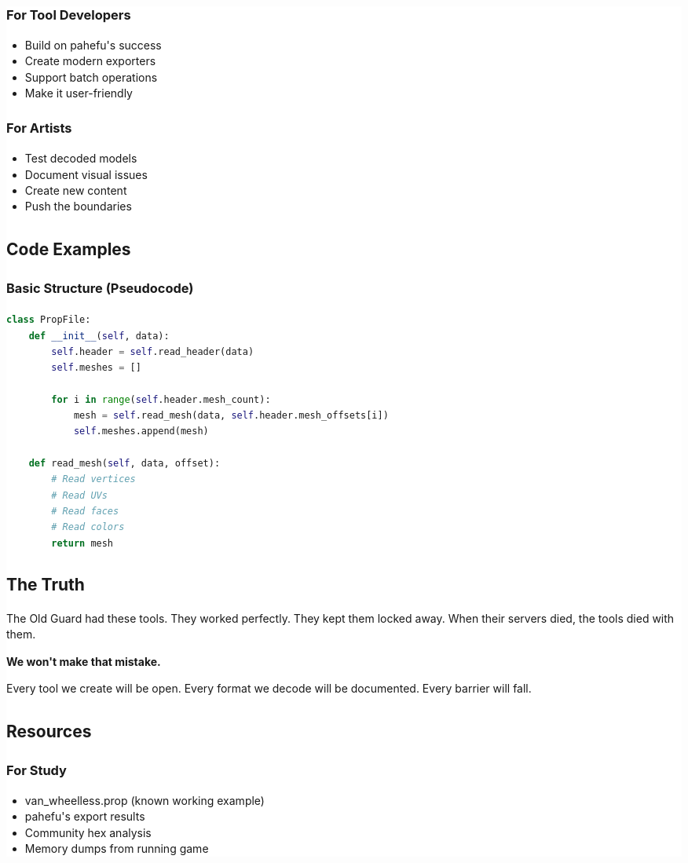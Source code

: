 ### For Tool Developers
- Build on pahefu's success
- Create modern exporters
- Support batch operations
- Make it user-friendly

### For Artists
- Test decoded models
- Document visual issues
- Create new content
- Push the boundaries

## Code Examples

### Basic Structure (Pseudocode)
```python
class PropFile:
    def __init__(self, data):
        self.header = self.read_header(data)
        self.meshes = []
        
        for i in range(self.header.mesh_count):
            mesh = self.read_mesh(data, self.header.mesh_offsets[i])
            self.meshes.append(mesh)
    
    def read_mesh(self, data, offset):
        # Read vertices
        # Read UVs
        # Read faces
        # Read colors
        return mesh
```

## The Truth

The Old Guard had these tools. They worked perfectly. They kept them locked away. When their servers died, the tools died with them.

**We won't make that mistake.**

Every tool we create will be open. Every format we decode will be documented. Every barrier will fall.

## Resources

### For Study
- van_wheelless.prop (known working example)
- pahefu's export results
- Community hex analysis
- Memory dumps from running game
